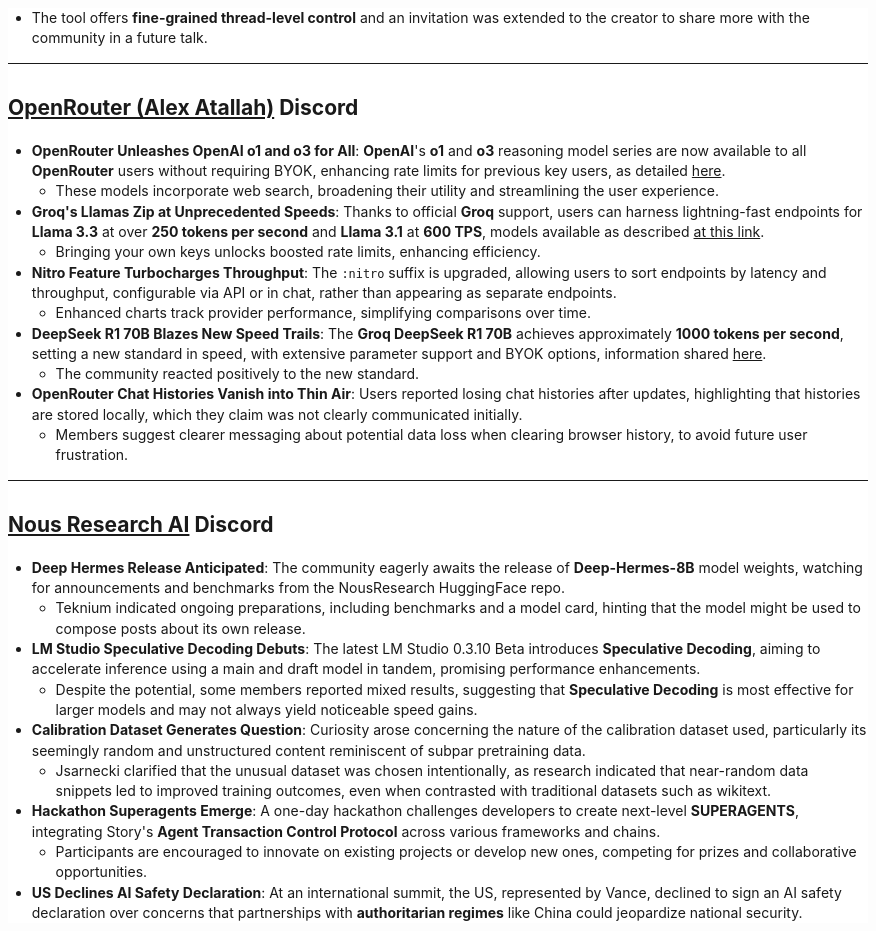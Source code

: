    - The tool offers **fine-grained thread-level control** and an invitation was extended to the creator to share more with the community in a future talk.



---



## [OpenRouter (Alex Atallah)](https://discord.com/channels/1091220969173028894) Discord

- **OpenRouter Unleashes OpenAI o1 and o3 for All**: **OpenAI**'s **o1** and **o3** reasoning model series are now available to all **OpenRouter** users without requiring BYOK, enhancing rate limits for previous key users, as detailed [here](https://x.com/OpenRouterAI/status/1889708759355691327).
   - These models incorporate web search, broadening their utility and streamlining the user experience.
- **Groq's Llamas Zip at Unprecedented Speeds**: Thanks to official **Groq** support, users can harness lightning-fast endpoints for **Llama 3.3** at over **250 tokens per second** and **Llama 3.1** at **600 TPS**, models available as described [at this link](https://openrouter.ai/provider/groq).
   - Bringing your own keys unlocks boosted rate limits, enhancing efficiency.
- **Nitro Feature Turbocharges Throughput**: The `:nitro` suffix is upgraded, allowing users to sort endpoints by latency and throughput, configurable via API or in chat, rather than appearing as separate endpoints.
   - Enhanced charts track provider performance, simplifying comparisons over time.
- **DeepSeek R1 70B Blazes New Speed Trails**: The **Groq DeepSeek R1 70B** achieves approximately **1000 tokens per second**, setting a new standard in speed, with extensive parameter support and BYOK options, information shared [here](https://x.com/OpenRouterAI/status/1889726731571044538).
   - The community reacted positively to the new standard.
- **OpenRouter Chat Histories Vanish into Thin Air**: Users reported losing chat histories after updates, highlighting that histories are stored locally, which they claim was not clearly communicated initially.
   - Members suggest clearer messaging about potential data loss when clearing browser history, to avoid future user frustration.



---



## [Nous Research AI](https://discord.com/channels/1053877538025386074) Discord

- **Deep Hermes Release Anticipated**: The community eagerly awaits the release of **Deep-Hermes-8B** model weights, watching for announcements and benchmarks from the NousResearch HuggingFace repo.
   - Teknium indicated ongoing preparations, including benchmarks and a model card, hinting that the model might be used to compose posts about its own release.
- **LM Studio Speculative Decoding Debuts**: The latest LM Studio 0.3.10 Beta introduces **Speculative Decoding**, aiming to accelerate inference using a main and draft model in tandem, promising performance enhancements.
   - Despite the potential, some members reported mixed results, suggesting that **Speculative Decoding** is most effective for larger models and may not always yield noticeable speed gains.
- **Calibration Dataset Generates Question**: Curiosity arose concerning the nature of the calibration dataset used, particularly its seemingly random and unstructured content reminiscent of subpar pretraining data.
   - Jsarnecki clarified that the unusual dataset was chosen intentionally, as research indicated that near-random data snippets led to improved training outcomes, even when contrasted with traditional datasets such as wikitext.
- **Hackathon Superagents Emerge**: A one-day hackathon challenges developers to create next-level **SUPERAGENTS**, integrating Story's **Agent Transaction Control Protocol** across various frameworks and chains.
   - Participants are encouraged to innovate on existing projects or develop new ones, competing for prizes and collaborative opportunities.
- **US Declines AI Safety Declaration**: At an international summit, the US, represented by Vance, declined to sign an AI safety declaration over concerns that partnerships with **authoritarian regimes** like China could jeopardize national security.
